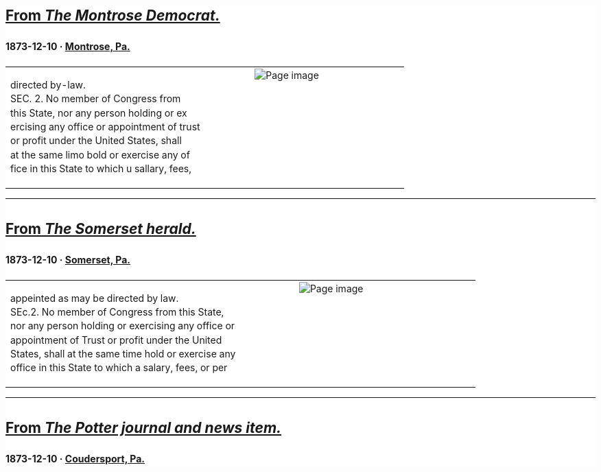 
## [From _The Montrose Democrat._](https://panewsarchive.psu.edu/lccn/sn84026112/1873-12-10/ed-1/seq-4/)

#### 1873-12-10 &middot; [Montrose, Pa.](http://dbpedia.org/resource/Montrose%2C_Pennsylvania)

<table style="width: 100%;"><tr><td style="width: 50%">

  
directed by-law.   
SEC. 2. No member of Congress from   
this State, nor any person holding or ex­  
ercising any office or appointment of trust   
or profit under the United States, shall   
at the same limo bold or exercise any of­  
fice in this State to which u sallary, fees,
</td><td style="width: 50%; max-height: 75%; margin: auto; display: block;">
<img alt="Page image" src="https://panewsarchive.psu.edu/iiif/batch_pst_fascinus_ver01%2Fdata%2Fsn84026112%2F000002386%2F1873121001%2F0200.jp2/pct:44.26725036481134,30.87453696247383,11.595789034813425,3.478821066194234/!600,600/0/default.jpg"/>
</td>
</tr></table>

---

## [From _The Somerset herald._](https://www.loc.gov/resource/sn84026409/1873-12-10/ed-1/?sp=6)

#### 1873-12-10 &middot; [Somerset, Pa.](http://dbpedia.org/resource/Somerset%2C_Pennsylvania)

<table style="width: 100%;"><tr><td style="width: 50%">

  
appeinted as may be directed by law.  
SEc.2. No member of Congress from this State,  
nor any person holding or exercising any office or  
 appointment of Trust or profit under the United  
States, shall at the same time hold or exercise any  
office in this State to which a salary, fees, or per
</td><td style="width: 50%; max-height: 75%; margin: auto; display: block;">
<img alt="Page image" src="https://tile.loc.gov/image-services/iiif/service:ndnp:pst:batch_pst_grange_ver01:data:sn84026409:00280776464:1873121001:0325/pct:69.03887358432813,33.18639086696055,10.498928680746863,1.7067932632530802/!600,600/0/default.jpg"/>
</td>
</tr></table>

---

## [From _The Potter journal and news item._](https://www.loc.gov/resource/sn83032195/1873-12-10/ed-1/?sp=2)

#### 1873-12-10 &middot; [Coudersport, Pa.](http://dbpedia.org/resource/Coudersport%2C_Pennsylvania)
